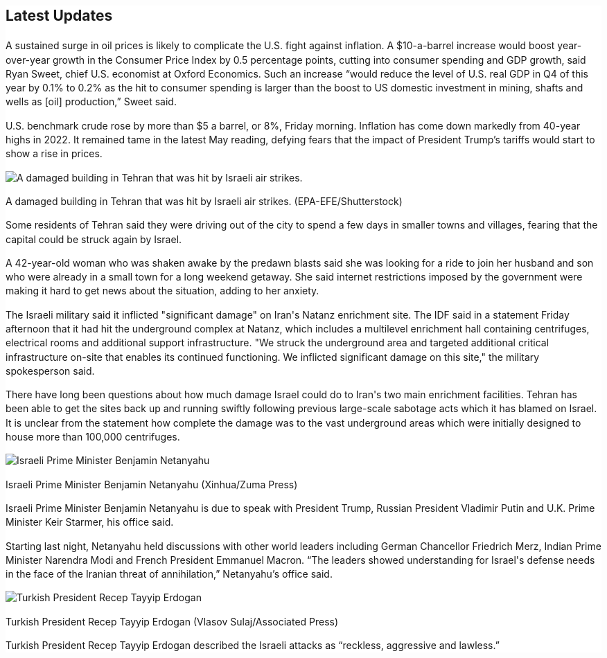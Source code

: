 ## Latest Updates

A sustained surge in oil prices is likely to complicate the U.S. fight against inflation. A $10-a-barrel increase would boost year-over-year growth in the Consumer Price Index by 0.5 percentage points, cutting into consumer spending and GDP growth, said Ryan Sweet, chief U.S. economist at Oxford Economics. Such an increase “would reduce the level of U.S. real GDP in Q4 of this year by 0.1% to 0.2% as the hit to consumer spending is larger than the boost to US domestic investment in mining, shafts and wells as \[oil\] production,” Sweet said.

U.S. benchmark crude rose by more than $5 a barrel, or 8%, Friday morning. Inflation has come down markedly from 40-year highs in 2022. It remained tame in the latest May reading, defying fears that the impact of President Trump’s tariffs would start to show a rise in prices.

![A damaged building in Tehran that was hit by Israeli air strikes.](https://images.wsj.net/im-25462822?width=780&height=520)

A damaged building in Tehran that was hit by Israeli air strikes. (EPA-EFE/Shutterstock)

Some residents of Tehran said they were driving out of the city to spend a few days in smaller towns and villages, fearing that the capital could be struck again by Israel.

A 42-year-old woman who was shaken awake by the predawn blasts said she was looking for a ride to join her husband and son who were already in a small town for a long weekend getaway. She said internet restrictions imposed by the government were making it hard to get news about the situation, adding to her anxiety.

The Israeli military said it inflicted "significant damage" on Iran's Natanz enrichment site. The IDF said in a statement Friday afternoon that it had hit the underground complex at Natanz, which includes a multilevel enrichment hall containing centrifuges, electrical rooms and additional support infrastructure. "We struck the underground area and targeted additional critical infrastructure on-site that enables its continued functioning. We inflicted significant damage on this site," the military spokesperson said.

There have long been questions about how much damage Israel could do to Iran's two main enrichment facilities. Tehran has been able to get the sites back up and running swiftly following previous large-scale sabotage acts which it has blamed on Israel. It is unclear from the statement how complete the damage was to the vast underground areas which were initially designed to house more than 100,000 centrifuges.

![Israeli Prime Minister Benjamin Netanyahu](https://images.wsj.net/im-51042016?width=780&height=520)

Israeli Prime Minister Benjamin Netanyahu (Xinhua/Zuma Press)

Israeli Prime Minister Benjamin Netanyahu is due to speak with President Trump, Russian President Vladimir Putin and U.K. Prime Minister Keir Starmer, his office said.

Starting last night, Netanyahu held discussions with other world leaders including German Chancellor Friedrich Merz, Indian Prime Minister Narendra Modi and French President Emmanuel Macron. “The leaders showed understanding for Israel's defense needs in the face of the Iranian threat of annihilation,” Netanyahu’s office said.

![Turkish President Recep Tayyip Erdogan](https://images.wsj.net/im-94508890?width=780&height=520)

Turkish President Recep Tayyip Erdogan (Vlasov Sulaj/Associated Press)

Turkish President Recep Tayyip Erdogan described the Israeli attacks as “reckless, aggressive and lawless.”
